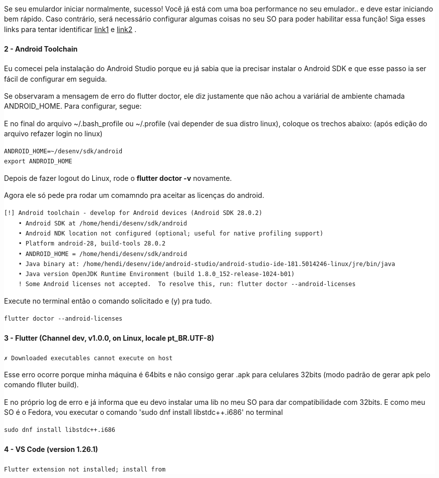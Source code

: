 Se seu emulardor iniciar normalmente, sucesso! Você já está com uma boa performance no seu emulador.. e deve estar iniciando bem rápido. Caso contrário, será necessário configurar algumas coisas no seu SO para poder habilitar essa função! Siga esses links para tentar identificar [link1](https://developer.android.com/studio/run/emulator-acceleration?utm_source=android-studio#vm-linux) e [link2](https://www.google.com.br/search?q=android+studio+emulator+performance&oq=emulate+android+performan&aqs=chrome.1.69i57j0l2.7512j0j7&sourceid=chrome&ie=UTF-8) .

#### 2 - Android Toolchain

Eu comecei pela instalação do Android Studio porque eu já sabia que ia precisar instalar o Android SDK e que esse passo ia ser fácil de configurar em seguida.

Se observaram a mensagem de erro do flutter doctor, ele diz justamente que não achou a variárial de ambiente chamada ANDROID_HOME. Para configurar, segue:

E no final do arquivo ~/.bash_profile ou ~/.profile (vai depender de sua distro linux), coloque os trechos abaixo: (após edição do arquivo refazer login no linux)

    ANDROID_HOME=~/desenv/sdk/android
    export ANDROID_HOME

Depois de fazer logout do Linux, rode o **flutter doctor -v** novamente.

Agora ele só pede pra rodar um comamndo pra aceitar as licenças do android.

    [!] Android toolchain - develop for Android devices (Android SDK 28.0.2)
        • Android SDK at /home/hendi/desenv/sdk/android
        • Android NDK location not configured (optional; useful for native profiling support)
        • Platform android-28, build-tools 28.0.2
        • ANDROID_HOME = /home/hendi/desenv/sdk/android
        • Java binary at: /home/hendi/desenv/ide/android-studio/android-studio-ide-181.5014246-linux/jre/bin/java
        • Java version OpenJDK Runtime Environment (build 1.8.0_152-release-1024-b01)
        ! Some Android licenses not accepted.  To resolve this, run: flutter doctor --android-licenses

Execute no terminal então o comando solicitado e (y) pra tudo.

    flutter doctor --android-licenses


#### 3 - Flutter (Channel dev, v1.0.0, on Linux, locale pt_BR.UTF-8)

    ✗ Downloaded executables cannot execute on host

Esse erro ocorre porque minha máquina é 64bits e não consigo gerar .apk para celulares 32bits (modo padrão de gerar apk pelo comando flluter build).

E no próprio log de erro e já informa que eu devo instalar uma lib no meu SO para dar compatibilidade com 32bits. E como meu SO é o Fedora, vou executar o comando 'sudo dnf install libstdc++.i686' no terminal

    sudo dnf install libstdc++.i686
    
#### 4 - VS Code (version 1.26.1)

    Flutter extension not installed; install from
